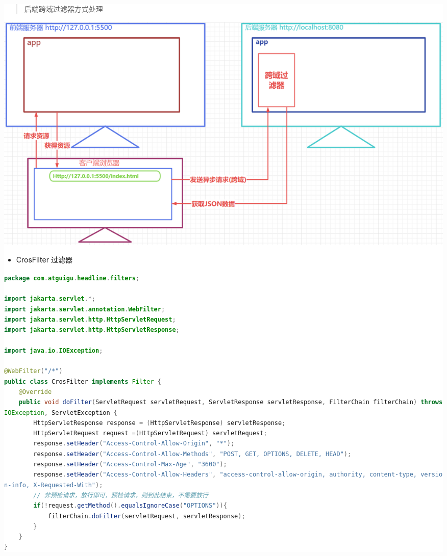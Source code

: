 > 后端跨域过滤器方式处理

<img src='../images/1683364436315.png' alt='' data-fancybox='gallery' style='aspect-ratio:1368/698'/>

- CrosFilter 过滤器

```java
package com.atguigu.headline.filters;

import jakarta.servlet.*;
import jakarta.servlet.annotation.WebFilter;
import jakarta.servlet.http.HttpServletRequest;
import jakarta.servlet.http.HttpServletResponse;

import java.io.IOException;

@WebFilter("/*")
public class CrosFilter implements Filter {
    @Override
    public void doFilter(ServletRequest servletRequest, ServletResponse servletResponse, FilterChain filterChain) throws IOException, ServletException {
        HttpServletResponse response = (HttpServletResponse) servletResponse;
        HttpServletRequest request =(HttpServletRequest) servletRequest;
        response.setHeader("Access-Control-Allow-Origin", "*");
        response.setHeader("Access-Control-Allow-Methods", "POST, GET, OPTIONS, DELETE, HEAD");
        response.setHeader("Access-Control-Max-Age", "3600");
        response.setHeader("Access-Control-Allow-Headers", "access-control-allow-origin, authority, content-type, version-info, X-Requested-With");
        // 非预检请求，放行即可，预检请求，则到此结束，不需要放行
        if(!request.getMethod().equalsIgnoreCase("OPTIONS")){
            filterChain.doFilter(servletRequest, servletResponse);
        }
    }
}
```
